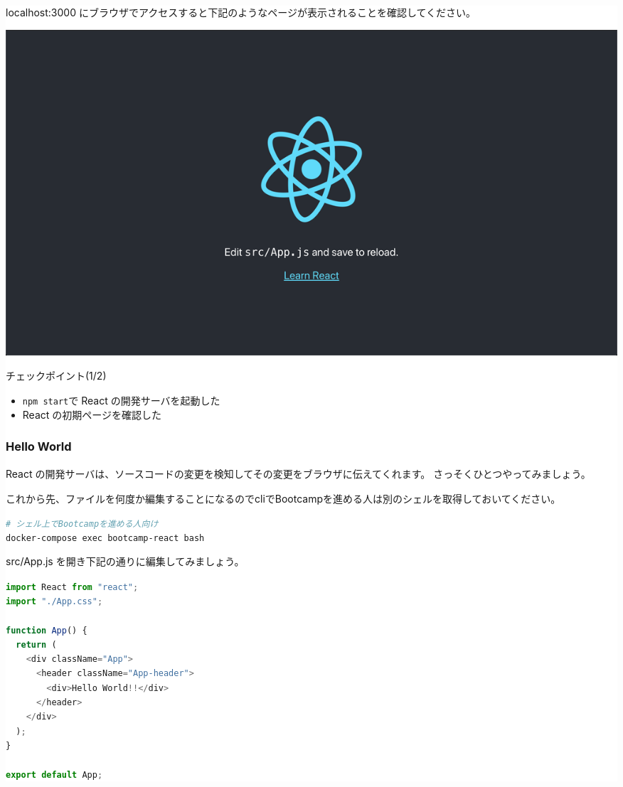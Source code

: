 localhost:3000 にブラウザでアクセスすると下記のようなページが表示されることを確認してください。

![画面1](./images/image1.png)

チェックポイント(1/2)

- `npm start`で React の開発サーバを起動した
- React の初期ページを確認した

### Hello World

React の開発サーバは、ソースコードの変更を検知してその変更をブラウザに伝えてくれます。
さっそくひとつやってみましょう。

これから先、ファイルを何度か編集することになるのでcliでBootcampを進める人は別のシェルを取得しておいてください。

```bash
# シェル上でBootcampを進める人向け
docker-compose exec bootcamp-react bash
```

src/App.js を開き下記の通りに編集してみましょう。

```javascript
import React from "react";
import "./App.css";

function App() {
  return (
    <div className="App">
      <header className="App-header">
        <div>Hello World!!</div>
      </header>
    </div>
  );
}

export default App;
```

